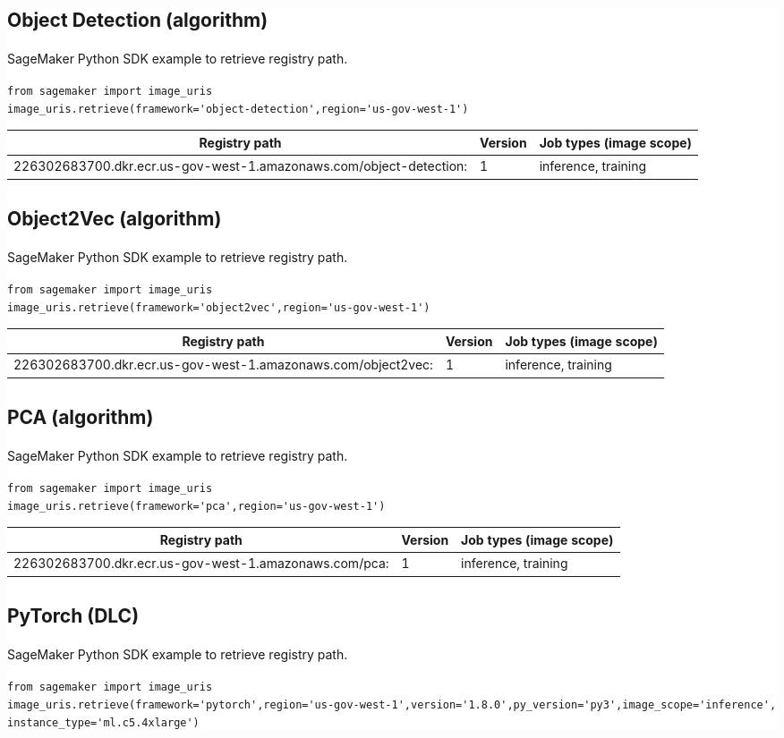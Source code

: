 ## Object Detection \(algorithm\)<a name="object-detection-us-gov-west-1.title"></a>

SageMaker Python SDK example to retrieve registry path\.

```
from sagemaker import image_uris
image_uris.retrieve(framework='object-detection',region='us-gov-west-1')
```


| Registry path | Version | Job types \(image scope\) | 
| --- | --- | --- | 
| 226302683700\.dkr\.ecr\.us\-gov\-west\-1\.amazonaws\.com/object\-detection:<tag> | 1 | inference, training | 

## Object2Vec \(algorithm\)<a name="object2vec-us-gov-west-1.title"></a>

SageMaker Python SDK example to retrieve registry path\.

```
from sagemaker import image_uris
image_uris.retrieve(framework='object2vec',region='us-gov-west-1')
```


| Registry path | Version | Job types \(image scope\) | 
| --- | --- | --- | 
| 226302683700\.dkr\.ecr\.us\-gov\-west\-1\.amazonaws\.com/object2vec:<tag> | 1 | inference, training | 

## PCA \(algorithm\)<a name="pca-us-gov-west-1.title"></a>

SageMaker Python SDK example to retrieve registry path\.

```
from sagemaker import image_uris
image_uris.retrieve(framework='pca',region='us-gov-west-1')
```


| Registry path | Version | Job types \(image scope\) | 
| --- | --- | --- | 
| 226302683700\.dkr\.ecr\.us\-gov\-west\-1\.amazonaws\.com/pca:<tag> | 1 | inference, training | 

## PyTorch \(DLC\)<a name="pytorch-us-gov-west-1.title"></a>

SageMaker Python SDK example to retrieve registry path\.

```
from sagemaker import image_uris
image_uris.retrieve(framework='pytorch',region='us-gov-west-1',version='1.8.0',py_version='py3',image_scope='inference', instance_type='ml.c5.4xlarge')
```
